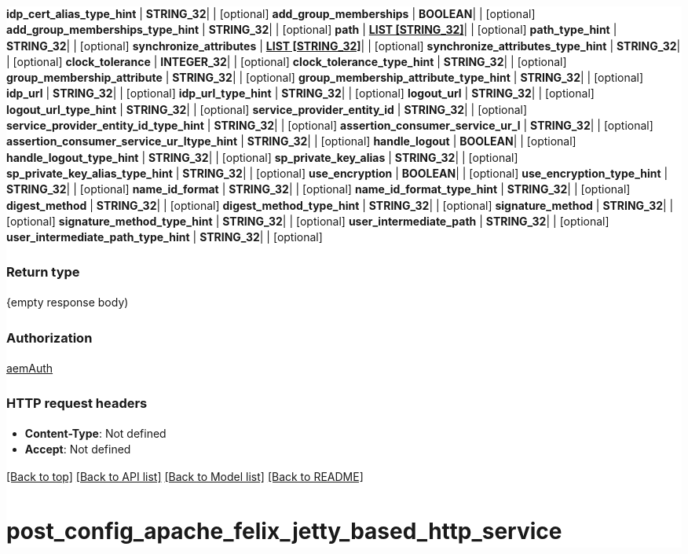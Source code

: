  **idp_cert_alias_type_hint** | **STRING_32**|  | [optional] 
 **add_group_memberships** | **BOOLEAN**|  | [optional] 
 **add_group_memberships_type_hint** | **STRING_32**|  | [optional] 
 **path** | [**LIST [STRING_32]**](STRING_32.md)|  | [optional] 
 **path_type_hint** | **STRING_32**|  | [optional] 
 **synchronize_attributes** | [**LIST [STRING_32]**](STRING_32.md)|  | [optional] 
 **synchronize_attributes_type_hint** | **STRING_32**|  | [optional] 
 **clock_tolerance** | **INTEGER_32**|  | [optional] 
 **clock_tolerance_type_hint** | **STRING_32**|  | [optional] 
 **group_membership_attribute** | **STRING_32**|  | [optional] 
 **group_membership_attribute_type_hint** | **STRING_32**|  | [optional] 
 **idp_url** | **STRING_32**|  | [optional] 
 **idp_url_type_hint** | **STRING_32**|  | [optional] 
 **logout_url** | **STRING_32**|  | [optional] 
 **logout_url_type_hint** | **STRING_32**|  | [optional] 
 **service_provider_entity_id** | **STRING_32**|  | [optional] 
 **service_provider_entity_id_type_hint** | **STRING_32**|  | [optional] 
 **assertion_consumer_service_ur_l** | **STRING_32**|  | [optional] 
 **assertion_consumer_service_ur_ltype_hint** | **STRING_32**|  | [optional] 
 **handle_logout** | **BOOLEAN**|  | [optional] 
 **handle_logout_type_hint** | **STRING_32**|  | [optional] 
 **sp_private_key_alias** | **STRING_32**|  | [optional] 
 **sp_private_key_alias_type_hint** | **STRING_32**|  | [optional] 
 **use_encryption** | **BOOLEAN**|  | [optional] 
 **use_encryption_type_hint** | **STRING_32**|  | [optional] 
 **name_id_format** | **STRING_32**|  | [optional] 
 **name_id_format_type_hint** | **STRING_32**|  | [optional] 
 **digest_method** | **STRING_32**|  | [optional] 
 **digest_method_type_hint** | **STRING_32**|  | [optional] 
 **signature_method** | **STRING_32**|  | [optional] 
 **signature_method_type_hint** | **STRING_32**|  | [optional] 
 **user_intermediate_path** | **STRING_32**|  | [optional] 
 **user_intermediate_path_type_hint** | **STRING_32**|  | [optional] 

### Return type

{empty response body)

### Authorization

[aemAuth](../README.md#aemAuth)

### HTTP request headers

 - **Content-Type**: Not defined
 - **Accept**: Not defined

[[Back to top]](#) [[Back to API list]](../README.md#documentation-for-api-endpoints) [[Back to Model list]](../README.md#documentation-for-models) [[Back to README]](../README.md)

# **post_config_apache_felix_jetty_based_http_service**